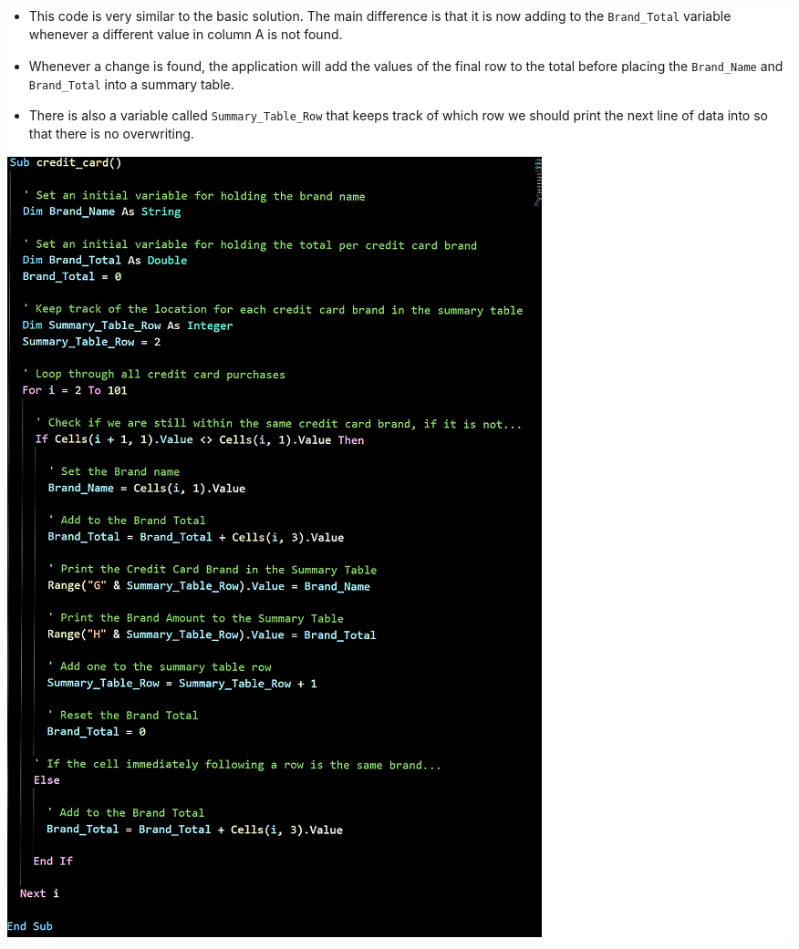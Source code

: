   * This code is very similar to the basic solution. The main difference is that it is now adding to the `Brand_Total` variable whenever a different value in column A is not found.

  * Whenever a change is found, the application will add the values of the final row to the total before placing the `Brand_Name` and `Brand_Total` into a summary table.

  * There is also a variable called `Summary_Table_Row` that keeps track of which row we should print the next line of data into so that there is no overwriting.

![Card Checker - Advanced](Images/CardChecker_AdvancedCode.png)
